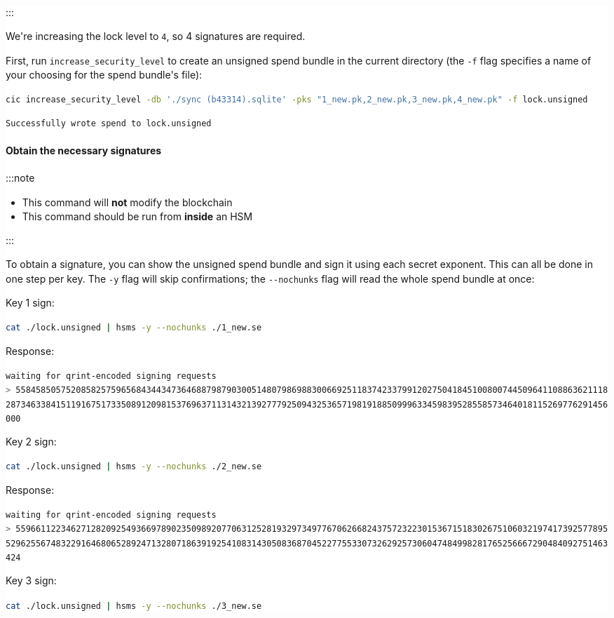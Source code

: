 :::

We're increasing the lock level to `4`, so 4 signatures are required.

First, run `increase_security_level` to create an unsigned spend bundle in the current directory (the `-f` flag specifies a name of your choosing for the spend bundle's file):

```bash
cic increase_security_level -db './sync (b43314).sqlite' -pks "1_new.pk,2_new.pk,3_new.pk,4_new.pk" -f lock.unsigned
```

```bash
Successfully wrote spend to lock.unsigned
```

#### Obtain the necessary signatures

:::note

-   This command will **not** modify the blockchain
-   This command should be run from **inside** an HSM

:::

To obtain a signature, you can show the unsigned spend bundle and sign it using each secret exponent. This can all be done in one step per key. The `-y` flag will skip confirmations; the `--nochunks` flag will read the whole spend bundle at once:

Key 1 sign:

```bash
cat ./lock.unsigned | hsms -y --nochunks ./1_new.se
```

Response:

```bash
waiting for qrint-encoded signing requests
> 5584585057520858257596568434434736468879879030051480798698830066925118374233799120275041845100800744509641108863621118287346338415119167517335089120981537696371131432139277792509432536571981918850999633459839528558573464018115269776291456000
```

Key 2 sign:

```bash
cat ./lock.unsigned | hsms -y --nochunks ./2_new.se
```

Response:

```bash
waiting for qrint-encoded signing requests
> 5596611223462712820925493669789023509892077063125281932973497767062668243757232230153671518302675106032197417392577895529625567483229164680652892471328071863919254108314305083687045227755330732629257306047484998281765256667290484092751463424
```

Key 3 sign:

```bash
cat ./lock.unsigned | hsms -y --nochunks ./3_new.se
```
